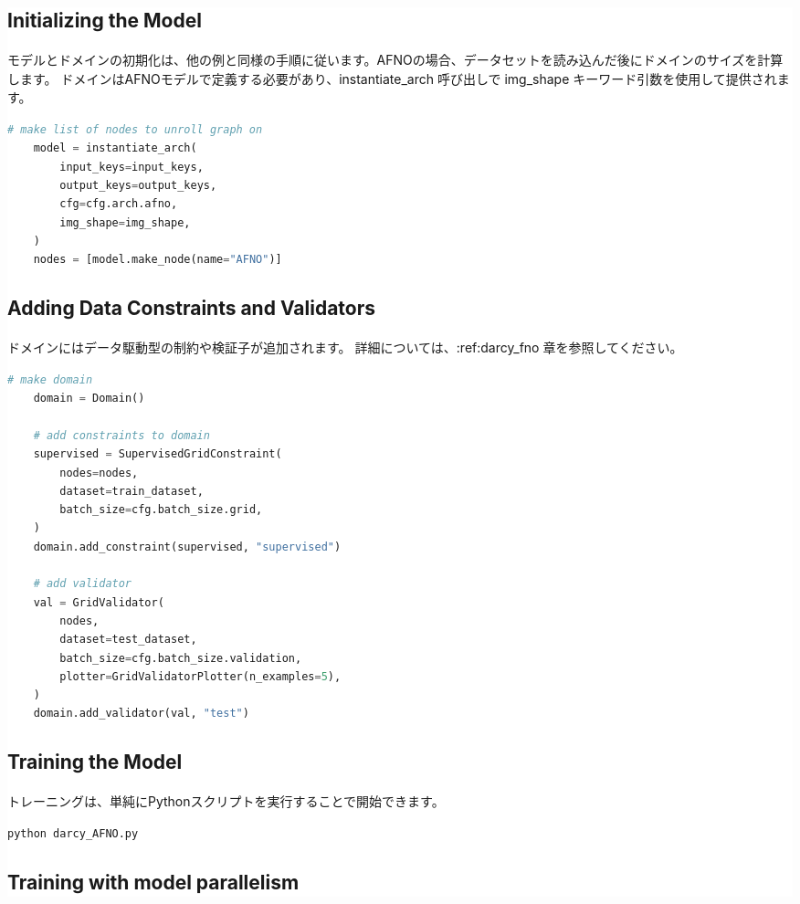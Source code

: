 ## Initializing the Model

モデルとドメインの初期化は、他の例と同様の手順に従います。AFNOの場合、データセットを読み込んだ後にドメインのサイズを計算します。
ドメインはAFNOモデルで定義する必要があり、instantiate_arch 呼び出しで img_shape キーワード引数を使用して提供されます。

``` python
# make list of nodes to unroll graph on
    model = instantiate_arch(
        input_keys=input_keys,
        output_keys=output_keys,
        cfg=cfg.arch.afno,
        img_shape=img_shape,
    )
    nodes = [model.make_node(name="AFNO")]
```

## Adding Data Constraints and Validators

ドメインにはデータ駆動型の制約や検証子が追加されます。
詳細については、:ref:darcy_fno 章を参照してください。

``` python
# make domain
    domain = Domain()

    # add constraints to domain
    supervised = SupervisedGridConstraint(
        nodes=nodes,
        dataset=train_dataset,
        batch_size=cfg.batch_size.grid,
    )
    domain.add_constraint(supervised, "supervised")

    # add validator
    val = GridValidator(
        nodes,
        dataset=test_dataset,
        batch_size=cfg.batch_size.validation,
        plotter=GridValidatorPlotter(n_examples=5),
    )
    domain.add_validator(val, "test")
```

## Training the Model

トレーニングは、単純にPythonスクリプトを実行することで開始できます。

``` bash
python darcy_AFNO.py
```

## Training with model parallelism
